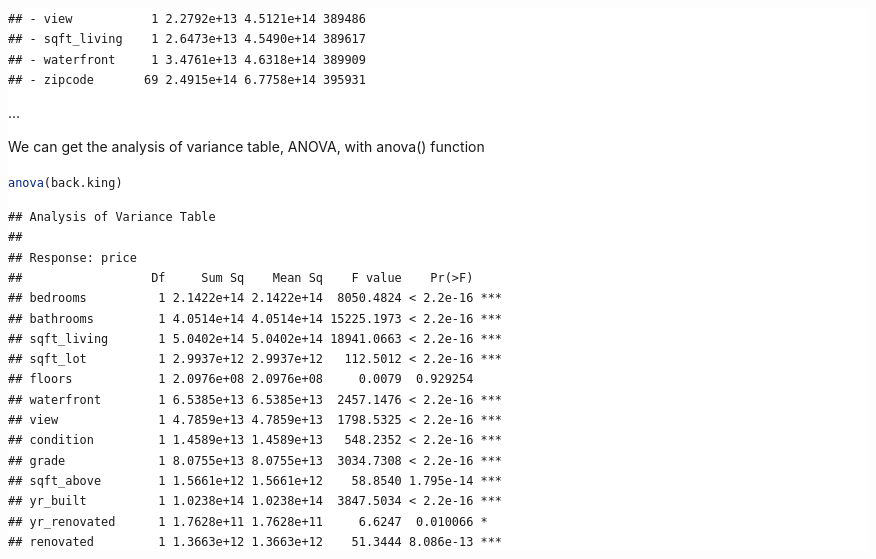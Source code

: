    ## - view           1 2.2792e+13 4.5121e+14 389486
    ## - sqft_living    1 2.6473e+13 4.5490e+14 389617
    ## - waterfront     1 3.4761e+13 4.6318e+14 389909
    ## - zipcode       69 2.4915e+14 6.7758e+14 395931

…

We can get the analysis of variance table, ANOVA, with anova() function

``` r
anova(back.king)
```

    ## Analysis of Variance Table
    ## 
    ## Response: price
    ##                  Df     Sum Sq    Mean Sq    F value    Pr(>F)    
    ## bedrooms          1 2.1422e+14 2.1422e+14  8050.4824 < 2.2e-16 ***
    ## bathrooms         1 4.0514e+14 4.0514e+14 15225.1973 < 2.2e-16 ***
    ## sqft_living       1 5.0402e+14 5.0402e+14 18941.0663 < 2.2e-16 ***
    ## sqft_lot          1 2.9937e+12 2.9937e+12   112.5012 < 2.2e-16 ***
    ## floors            1 2.0976e+08 2.0976e+08     0.0079  0.929254    
    ## waterfront        1 6.5385e+13 6.5385e+13  2457.1476 < 2.2e-16 ***
    ## view              1 4.7859e+13 4.7859e+13  1798.5325 < 2.2e-16 ***
    ## condition         1 1.4589e+13 1.4589e+13   548.2352 < 2.2e-16 ***
    ## grade             1 8.0755e+13 8.0755e+13  3034.7308 < 2.2e-16 ***
    ## sqft_above        1 1.5661e+12 1.5661e+12    58.8540 1.795e-14 ***
    ## yr_built          1 1.0238e+14 1.0238e+14  3847.5034 < 2.2e-16 ***
    ## yr_renovated      1 1.7628e+11 1.7628e+11     6.6247  0.010066 *  
    ## renovated         1 1.3663e+12 1.3663e+12    51.3444 8.086e-13 ***